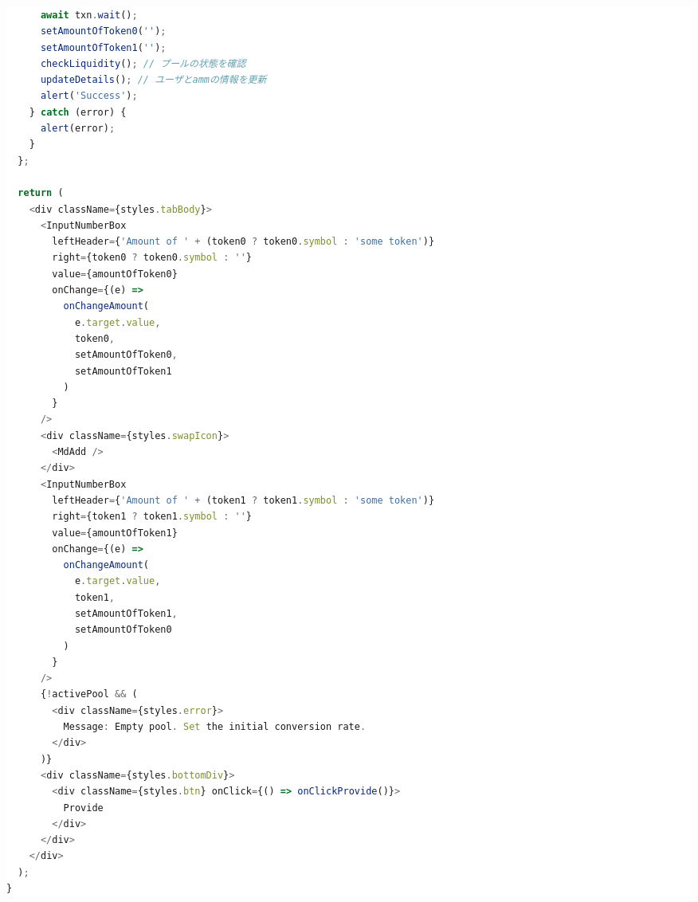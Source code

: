 ```ts
      await txn.wait();
      setAmountOfToken0('');
      setAmountOfToken1('');
      checkLiquidity(); // プールの状態を確認
      updateDetails(); // ユーザとammの情報を更新
      alert('Success');
    } catch (error) {
      alert(error);
    }
  };

  return (
    <div className={styles.tabBody}>
      <InputNumberBox
        leftHeader={'Amount of ' + (token0 ? token0.symbol : 'some token')}
        right={token0 ? token0.symbol : ''}
        value={amountOfToken0}
        onChange={(e) =>
          onChangeAmount(
            e.target.value,
            token0,
            setAmountOfToken0,
            setAmountOfToken1
          )
        }
      />
      <div className={styles.swapIcon}>
        <MdAdd />
      </div>
      <InputNumberBox
        leftHeader={'Amount of ' + (token1 ? token1.symbol : 'some token')}
        right={token1 ? token1.symbol : ''}
        value={amountOfToken1}
        onChange={(e) =>
          onChangeAmount(
            e.target.value,
            token1,
            setAmountOfToken1,
            setAmountOfToken0
          )
        }
      />
      {!activePool && (
        <div className={styles.error}>
          Message: Empty pool. Set the initial conversion rate.
        </div>
      )}
      <div className={styles.bottomDiv}>
        <div className={styles.btn} onClick={() => onClickProvide()}>
          Provide
        </div>
      </div>
    </div>
  );
}
```
